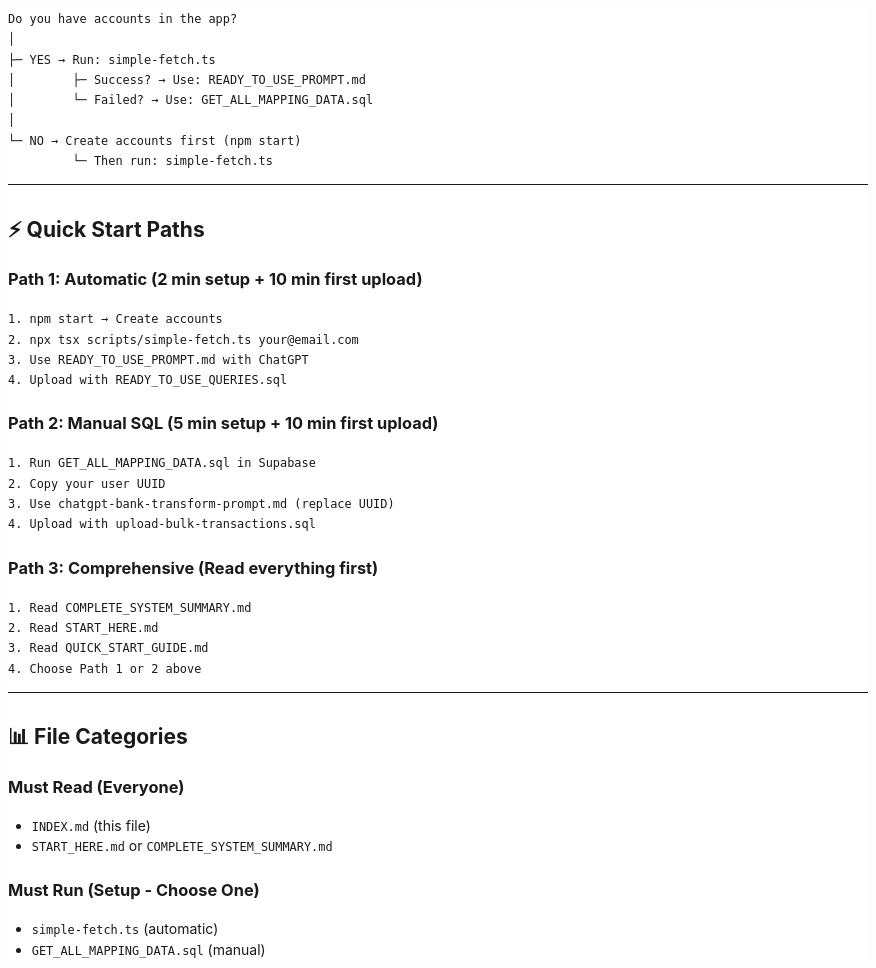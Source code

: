 ```
Do you have accounts in the app?
│
├─ YES → Run: simple-fetch.ts
│        ├─ Success? → Use: READY_TO_USE_PROMPT.md
│        └─ Failed? → Use: GET_ALL_MAPPING_DATA.sql
│
└─ NO → Create accounts first (npm start)
         └─ Then run: simple-fetch.ts
```

---

## ⚡ Quick Start Paths

### Path 1: Automatic (2 min setup + 10 min first upload)
```
1. npm start → Create accounts
2. npx tsx scripts/simple-fetch.ts your@email.com
3. Use READY_TO_USE_PROMPT.md with ChatGPT
4. Upload with READY_TO_USE_QUERIES.sql
```

### Path 2: Manual SQL (5 min setup + 10 min first upload)
```
1. Run GET_ALL_MAPPING_DATA.sql in Supabase
2. Copy your user UUID
3. Use chatgpt-bank-transform-prompt.md (replace UUID)
4. Upload with upload-bulk-transactions.sql
```

### Path 3: Comprehensive (Read everything first)
```
1. Read COMPLETE_SYSTEM_SUMMARY.md
2. Read START_HERE.md
3. Read QUICK_START_GUIDE.md
4. Choose Path 1 or 2 above
```

---

## 📊 File Categories

### Must Read (Everyone)
- `INDEX.md` (this file)
- `START_HERE.md` or `COMPLETE_SYSTEM_SUMMARY.md`

### Must Run (Setup - Choose One)
- `simple-fetch.ts` (automatic)
- `GET_ALL_MAPPING_DATA.sql` (manual)
